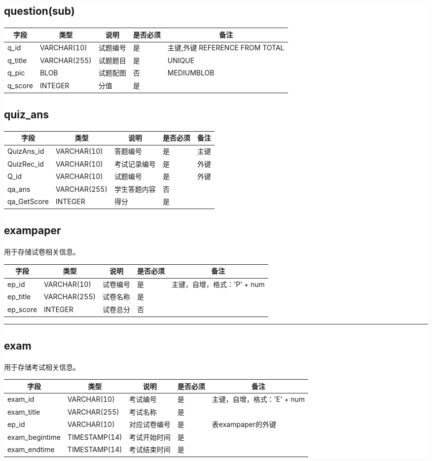 ## question(sub)

| 字段    | 类型         | 说明     | 是否必须 | 备注                           |
| ------- | ------------ | -------- | -------- | ------------------------------ |
| q_id    | VARCHAR(10)  | 试题编号 | 是       | 主键,外键 REFERENCE FROM TOTAL |
| q_title | VARCHAR(255) | 试题题目 | 是       | UNIQUE                         |
| q_pic   | BLOB         | 试题配图 | 否       | MEDIUMBLOB                     |
| q_score | INTEGER      | 分值     | 是       |                                |

## quiz_ans

| 字段        | 类型         | 说明         | 是否必须 | 备注 |
| ----------- | ------------ | ------------ | -------- | ---- |
| QuizAns_id  | VARCHAR(10)  | 答题编号     | 是       | 主键 |
| QuizRec_id  | VARCHAR(10)  | 考试记录编号 | 是       | 外键 |
| Q_id        | VARCHAR(10)  | 试题编号     | 是       | 外键 |
| qa_ans      | VARCHAR(255) | 学生答题内容 | 否       |      |
| qa_GetScore | INTEGER      | 得分         | 是       |      |

## exampaper

用于存储试卷相关信息。

| 字段     | 类型         | 说明     | 是否必须 | 备注                        |
| -------- | ------------ | -------- | -------- | --------------------------- |
| ep_id    | VARCHAR(10)  | 试卷编号 | 是       | 主键，自增，格式：'P' + num |
| ep_title | VARCHAR(255) | 试卷名称 | 是       |                             |
| ep_score | INTEGER      | 试卷总分 | 否       |                             |

------

## exam

用于存储考试相关信息。

| 字段           | 类型          | 说明         | 是否必须 | 备注                        |
| -------------- | ------------- | ------------ | -------- | --------------------------- |
| exam_id        | VARCHAR(10)   | 考试编号     | 是       | 主键，自增，格式：'E' + num |
| exam_title     | VARCHAR(255)  | 考试名称     | 是       |                             |
| ep_id          | VARCHAR(10)   | 对应试卷编号 | 是       | 表exampaper的外键           |
| exam_begintime | TIMESTAMP(14) | 考试开始时间 | 是       |                             |
| exam_endtime   | TIMESTAMP(14) | 考试结束时间 | 是       |                             |
